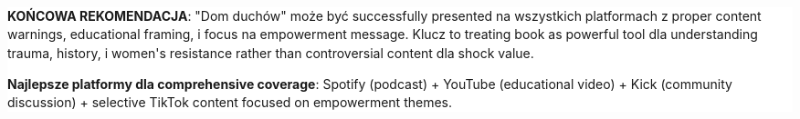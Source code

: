 **KOŃCOWA REKOMENDACJA**: "Dom duchów" może być successfully presented na wszystkich platformach z proper content warnings, educational framing, i focus na empowerment message. Klucz to treating book as powerful tool dla understanding trauma, history, i women's resistance rather than controversial content dla shock value.

**Najlepsze platformy dla comprehensive coverage**: Spotify (podcast) + YouTube (educational video) + Kick (community discussion) + selective TikTok content focused on empowerment themes.